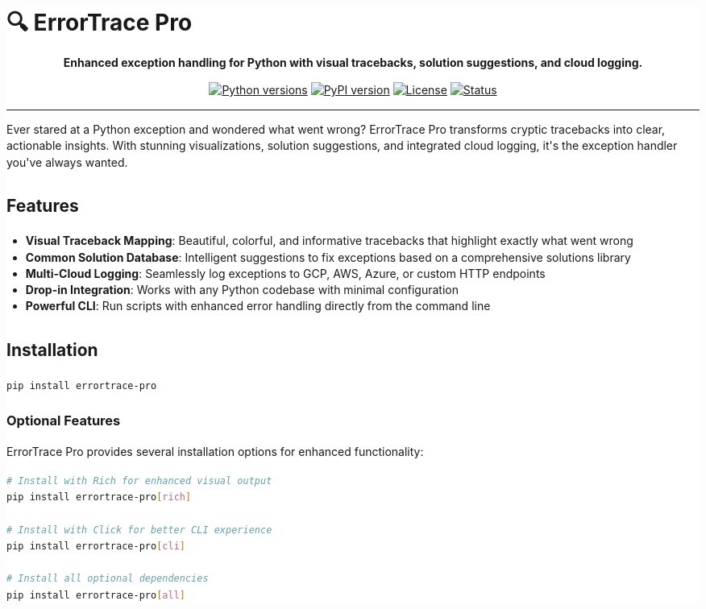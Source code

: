 # 🔍 ErrorTrace Pro

<div align="center">

**Enhanced exception handling for Python with visual tracebacks, solution suggestions, and cloud logging.**

[![Python versions](https://img.shields.io/badge/python-3.7%2B-blue?style=for-the-badge&logo=python&logoColor=white)](https://www.python.org/)
[![PyPI version](https://img.shields.io/badge/pypi-v0.2.0-blue?style=for-the-badge&logo=pypi&logoColor=white)](https://pypi.org/project/errortrace-pro/)
[![License](https://img.shields.io/badge/license-MIT-green?style=for-the-badge)](LICENSE)
[![Status](https://img.shields.io/badge/status-beta-orange?style=for-the-badge)](https://github.com/Hamed233/ErrorTrace-Pro)

</div>

---

Ever stared at a Python exception and wondered what went wrong? ErrorTrace Pro transforms cryptic tracebacks into clear, actionable insights. With stunning visualizations, solution suggestions, and integrated cloud logging, it's the exception handler you've always wanted.

## Features

- **Visual Traceback Mapping**: Beautiful, colorful, and informative tracebacks that highlight exactly what went wrong
- **Common Solution Database**: Intelligent suggestions to fix exceptions based on a comprehensive solutions library
- **Multi-Cloud Logging**: Seamlessly log exceptions to GCP, AWS, Azure, or custom HTTP endpoints
- **Drop-in Integration**: Works with any Python codebase with minimal configuration
- **Powerful CLI**: Run scripts with enhanced error handling directly from the command line

## Installation

```bash
pip install errortrace-pro
```

### Optional Features

ErrorTrace Pro provides several installation options for enhanced functionality:

```bash
# Install with Rich for enhanced visual output
pip install errortrace-pro[rich]

# Install with Click for better CLI experience
pip install errortrace-pro[cli]

# Install all optional dependencies
pip install errortrace-pro[all]
```
